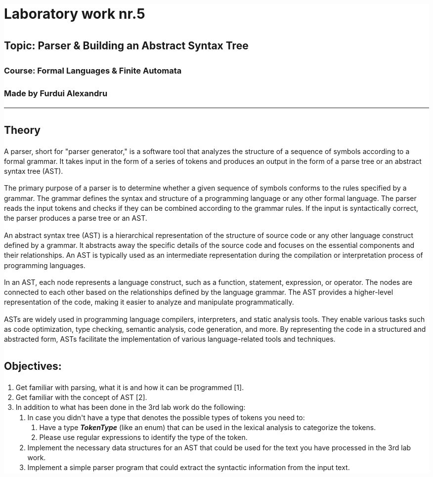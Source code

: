 # Laboratory work nr.5
## Topic: Parser & Building an Abstract Syntax Tree

### Course: Formal Languages & Finite Automata
### Made by Furdui Alexandru

----

## Theory
A parser, short for "parser generator," is a software tool that analyzes the structure of a sequence of symbols according to a formal grammar. It takes input in the form of a series of tokens and produces an output in the form of a parse tree or an abstract syntax tree (AST).

The primary purpose of a parser is to determine whether a given sequence of symbols conforms to the rules specified by a grammar. The grammar defines the syntax and structure of a programming language or any other formal language. The parser reads the input tokens and checks if they can be combined according to the grammar rules. If the input is syntactically correct, the parser produces a parse tree or an AST.

An abstract syntax tree (AST) is a hierarchical representation of the structure of source code or any other language construct defined by a grammar. It abstracts away the specific details of the source code and focuses on the essential components and their relationships. An AST is typically used as an intermediate representation during the compilation or interpretation process of programming languages.

In an AST, each node represents a language construct, such as a function, statement, expression, or operator. The nodes are connected to each other based on the relationships defined by the language grammar. The AST provides a higher-level representation of the code, making it easier to analyze and manipulate programmatically.

ASTs are widely used in programming language compilers, interpreters, and static analysis tools. They enable various tasks such as code optimization, type checking, semantic analysis, code generation, and more. By representing the code in a structured and abstracted form, ASTs facilitate the implementation of various language-related tools and techniques.


## Objectives:
1. Get familiar with parsing, what it is and how it can be programmed [1].
2. Get familiar with the concept of AST [2].
3. In addition to what has been done in the 3rd lab work do the following:
   1. In case you didn't have a type that denotes the possible types of tokens you need to:
      1. Have a type __*TokenType*__ (like an enum) that can be used in the lexical analysis to categorize the tokens. 
      2. Please use regular expressions to identify the type of the token.
   2. Implement the necessary data structures for an AST that could be used for the text you have processed in the 3rd lab work.
   3. Implement a simple parser program that could extract the syntactic information from the input text.
